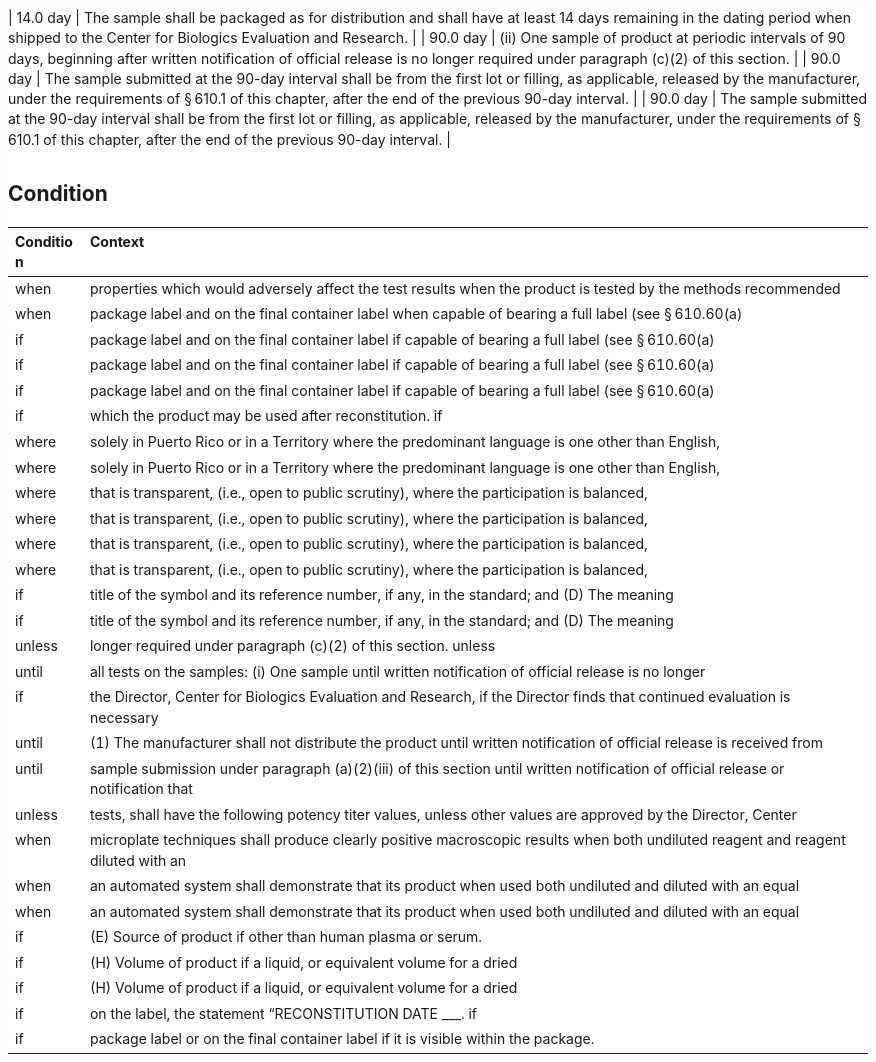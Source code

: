 | 14.0 day   | The sample shall be packaged as for distribution and shall have at least 14 days remaining in the dating period when shipped to the Center for Biologics Evaluation and Research.                                                                                                                                                                          |
| 90.0 day   | (ii) One sample of product at periodic intervals of 90 days, beginning after written notification of official release is no longer required under paragraph (c)(2) of this section.                                                                                                                                                                        |
| 90.0 day   | The sample submitted at the 90-day interval shall be from the first lot or filling, as applicable, released by the manufacturer, under the requirements of &#167;&#8201;610.1 of this chapter, after the end of the previous 90-day interval.                                                                                                              |
| 90.0 day   | The sample submitted at the 90-day interval shall be from the first lot or filling, as applicable, released by the manufacturer, under the requirements of &#167;&#8201;610.1 of this chapter, after the end of the previous 90-day interval.                                                                                                              |


## Condition

| Condition   | Context                                                                                                                           |
|:------------|:----------------------------------------------------------------------------------------------------------------------------------|
| when        | properties which would adversely affect the test results when the product is tested by the methods recommended                    |
| when        | package label and on the final container label when capable of bearing a full label (see &#167;&#8201;610.60(a)                   |
| if          | package label and on the final container label if capable of bearing a full label (see &#167;&#8201;610.60(a)                     |
| if          | package label and on the final container label if capable of bearing a full label (see &#167;&#8201;610.60(a)                     |
| if          | package label and on the final container label if capable of bearing a full label (see &#167;&#8201;610.60(a)                     |
| if          | which the product may be used after reconstitution. if                                                                            |
| where       | solely in Puerto Rico or in a Territory where the predominant language is one other than English,                                 |
| where       | solely in Puerto Rico or in a Territory where the predominant language is one other than English,                                 |
| where       | that is transparent, (i.e., open to public scrutiny), where  the participation is balanced,                                       |
| where       | that is transparent, (i.e., open to public scrutiny), where  the participation is balanced,                                       |
| where       | that is transparent, (i.e., open to public scrutiny), where  the participation is balanced,                                       |
| where       | that is transparent, (i.e., open to public scrutiny), where  the participation is balanced,                                       |
| if          | title of the symbol and its reference number, if any, in the standard; and (D) The meaning                                        |
| if          | title of the symbol and its reference number, if any, in the standard; and (D) The meaning                                        |
| unless      | longer required under paragraph (c)(2) of this section. unless                                                                    |
| until       | all tests on the samples: (i) One sample until written notification of official release is no longer                              |
| if          | the Director, Center for Biologics Evaluation and Research, if the Director finds that continued evaluation is necessary          |
| until       | (1) The manufacturer shall not distribute the product  until written notification of official release is received from            |
| until       | sample submission under paragraph (a)(2)(iii) of this section until written notification of official release or notification that |
| unless      | tests, shall have the following potency titer values, unless other values are approved by the Director, Center                    |
| when        | microplate techniques shall produce clearly positive macroscopic results when both undiluted reagent and reagent diluted with an  |
| when        | an automated system shall demonstrate that its product when used both undiluted and diluted with an equal                         |
| when        | an automated system shall demonstrate that its product when used both undiluted and diluted with an equal                         |
| if          | (E) Source of product  if  other than human plasma or serum.                                                                      |
| if          | (H) Volume of product  if a liquid, or equivalent volume for a dried                                                              |
| if          | (H) Volume of product  if a liquid, or equivalent volume for a dried                                                              |
| if          | on the label, the statement &#8220;RECONSTITUTION DATE ___. if                                                                    |
| if          | package label or on the final container label if  it is visible within the package.                                               |